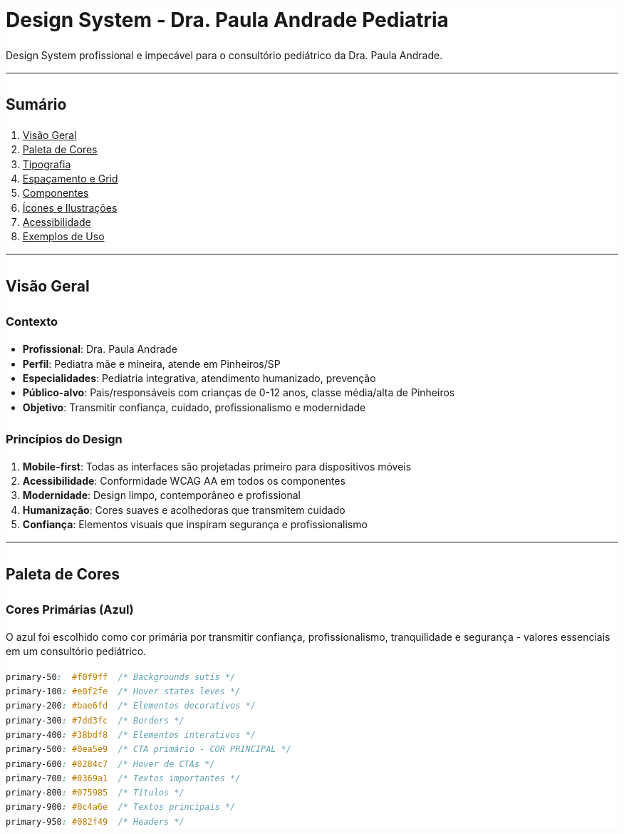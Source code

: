 # Design System - Dra. Paula Andrade Pediatria

Design System profissional e impecável para o consultório pediátrico da Dra. Paula Andrade.

---

## Sumário

1. [Visão Geral](#visão-geral)
2. [Paleta de Cores](#paleta-de-cores)
3. [Tipografia](#tipografia)
4. [Espaçamento e Grid](#espaçamento-e-grid)
5. [Componentes](#componentes)
6. [Ícones e Ilustrações](#ícones-e-ilustrações)
7. [Acessibilidade](#acessibilidade)
8. [Exemplos de Uso](#exemplos-de-uso)

---

## Visão Geral

### Contexto
- **Profissional**: Dra. Paula Andrade
- **Perfil**: Pediatra mãe e mineira, atende em Pinheiros/SP
- **Especialidades**: Pediatria integrativa, atendimento humanizado, prevenção
- **Público-alvo**: Pais/responsáveis com crianças de 0-12 anos, classe média/alta de Pinheiros
- **Objetivo**: Transmitir confiança, cuidado, profissionalismo e modernidade

### Princípios do Design
1. **Mobile-first**: Todas as interfaces são projetadas primeiro para dispositivos móveis
2. **Acessibilidade**: Conformidade WCAG AA em todos os componentes
3. **Modernidade**: Design limpo, contemporâneo e profissional
4. **Humanização**: Cores suaves e acolhedoras que transmitem cuidado
5. **Confiança**: Elementos visuais que inspiram segurança e profissionalismo

---

## Paleta de Cores

### Cores Primárias (Azul)

O azul foi escolhido como cor primária por transmitir confiança, profissionalismo, tranquilidade e segurança - valores essenciais em um consultório pediátrico.

```css
primary-50:  #f0f9ff  /* Backgrounds sutis */
primary-100: #e0f2fe  /* Hover states leves */
primary-200: #bae6fd  /* Elementos decorativos */
primary-300: #7dd3fc  /* Borders */
primary-400: #38bdf8  /* Elementos interativos */
primary-500: #0ea5e9  /* CTA primário - COR PRINCIPAL */
primary-600: #0284c7  /* Hover de CTAs */
primary-700: #0369a1  /* Textos importantes */
primary-800: #075985  /* Títulos */
primary-900: #0c4a6e  /* Textos principais */
primary-950: #082f49  /* Headers */
```
